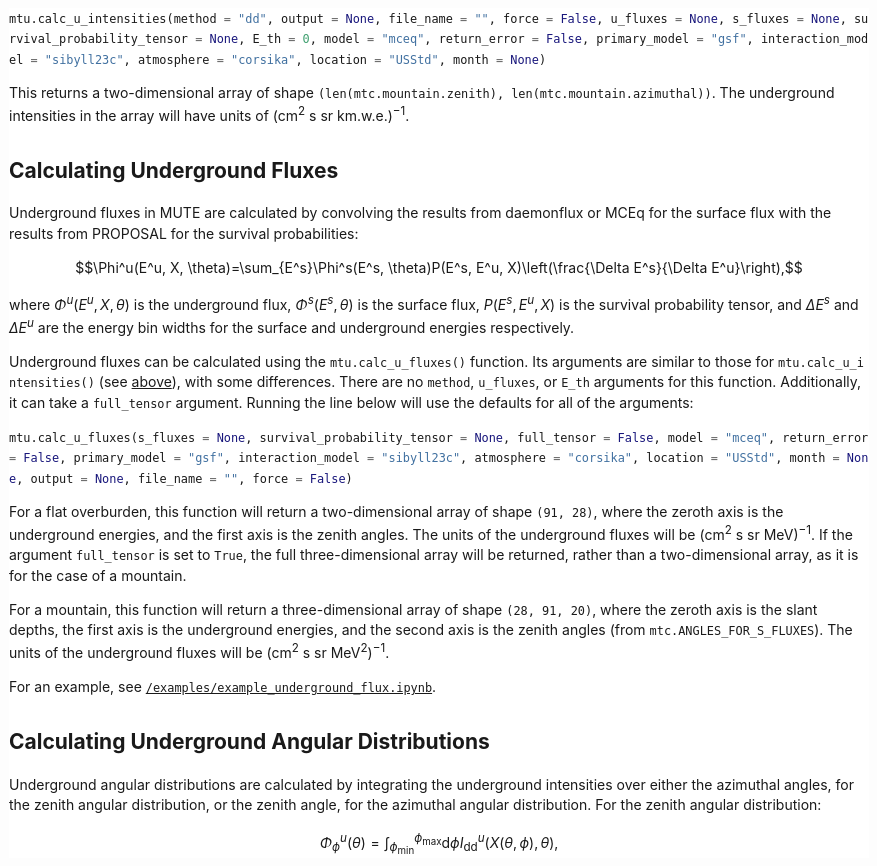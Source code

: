 ```python
mtu.calc_u_intensities(method = "dd", output = None, file_name = "", force = False, u_fluxes = None, s_fluxes = None, survival_probability_tensor = None, E_th = 0, model = "mceq", return_error = False, primary_model = "gsf", interaction_model = "sibyll23c", atmosphere = "corsika", location = "USStd", month = None)
```

This returns a two-dimensional array of shape ``(len(mtc.mountain.zenith), len(mtc.mountain.azimuthal))``. The underground intensities in the array will have units of $(\mathrm{cm}^2\ \mathrm{s}\ \mathrm{sr}\ \mathrm{km.w.e.})^{-1}$.

## Calculating Underground Fluxes

Underground fluxes in MUTE are calculated by convolving the results from daemonflux or MCEq for the surface flux with the results from PROPOSAL for the survival probabilities:

$$\Phi^u(E^u, X, \theta)=\sum_{E^s}\Phi^s(E^s, \theta)P(E^s, E^u, X)\left(\frac{\Delta E^s}{\Delta E^u}\right),$$

where $\Phi^u(E^u, X, \theta)$ is the underground flux, $\Phi^s(E^s, \theta)$ is the surface flux, $P(E^s, E^u, X)$ is the survival probability tensor, and $\Delta E^s$ and $\Delta E^u$ are the energy bin widths for the surface and underground energies respectively.

Underground fluxes can be calculated using the ``mtu.calc_u_fluxes()`` function. Its arguments are similar to those for ``mtu.calc_u_intensities()`` (see [above](#single-differential-underground-intensities)), with some differences. There are no ``method``, ``u_fluxes``, or ``E_th`` arguments for this function. Additionally, it can take a ``full_tensor`` argument. Running the line below will use the defaults for all of the arguments:

```python
mtu.calc_u_fluxes(s_fluxes = None, survival_probability_tensor = None, full_tensor = False, model = "mceq", return_error = False, primary_model = "gsf", interaction_model = "sibyll23c", atmosphere = "corsika", location = "USStd", month = None, output = None, file_name = "", force = False)
```

For a flat overburden, this function will return a two-dimensional array of shape ``(91, 28)``, where the zeroth axis is the underground energies, and the first axis is the zenith angles. The units of the underground fluxes will be $(\mathrm{cm}^2\ \mathrm{s}\ \mathrm{sr}\ \mathrm{MeV})^{-1}$. If the argument ``full_tensor`` is set to ``True``, the full three-dimensional array will be returned, rather than a two-dimensional array, as it is for the case of a mountain.

For a mountain, this function will return a three-dimensional array of shape ``(28, 91, 20)``, where the zeroth axis is the slant depths, the first axis is the underground energies, and the second axis is the zenith angles (from ``mtc.ANGLES_FOR_S_FLUXES``). The units of the underground fluxes will be $(\mathrm{cm}^2\ \mathrm{s}\ \mathrm{sr}\ \mathrm{MeV}^2)^{-1}$.

For an example, see [``/examples/example_underground_flux.ipynb``](../examples/example_underground_flux.ipynb).

## Calculating Underground Angular Distributions

Underground angular distributions are calculated by integrating the underground intensities over either the azimuthal angles, for the zenith angular distribution, or the zenith angle, for the azimuthal angular distribution. For the zenith angular distribution:

$$\Phi_{\phi}^{u}(\theta)=\int_{\phi_{\mathrm{min}}}^{\phi_{\mathrm{max}}}\mathrm{d}\phi I^u_{\mathrm{dd}}(X(\theta, \phi), \theta),$$
